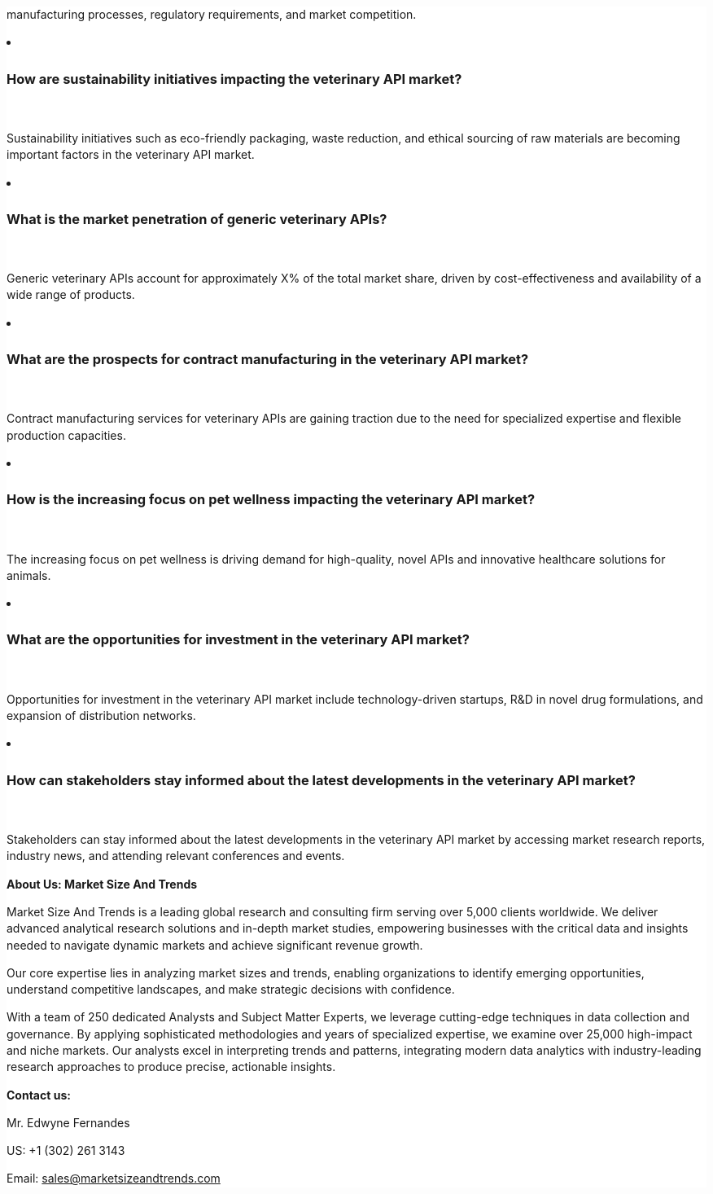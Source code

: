 manufacturing processes, regulatory requirements, and market competition.</p>  </li>  <li>    <h3>How are sustainability initiatives impacting the veterinary API market?</h3>    <p>&nbsp;</p><p>Sustainability initiatives such as eco-friendly packaging, waste reduction, and ethical sourcing of raw materials are becoming important factors in the veterinary API market.</p>  </li>  <li>    <h3>What is the market penetration of generic veterinary APIs?</h3>    <p>&nbsp;</p><p>Generic veterinary APIs account for approximately X% of the total market share, driven by cost-effectiveness and availability of a wide range of products.</p>  </li>  <li>    <h3>What are the prospects for contract manufacturing in the veterinary API market?</h3>    <p>&nbsp;</p><p>Contract manufacturing services for veterinary APIs are gaining traction due to the need for specialized expertise and flexible production capacities.</p>  </li>  <li>    <h3>How is the increasing focus on pet wellness impacting the veterinary API market?</h3>    <p>&nbsp;</p><p>The increasing focus on pet wellness is driving demand for high-quality, novel APIs and innovative healthcare solutions for animals.</p>  </li>  <li>    <h3>What are the opportunities for investment in the veterinary API market?</h3>    <p>&nbsp;</p><p>Opportunities for investment in the veterinary API market include technology-driven startups, R&D in novel drug formulations, and expansion of distribution networks.</p>  </li>  <li>    <h3>How can stakeholders stay informed about the latest developments in the veterinary API market?</h3>    <p>&nbsp;</p><p>Stakeholders can stay informed about the latest developments in the veterinary API market by accessing market research reports, industry news, and attending relevant conferences and events.</p>  </li></ol></body></html></p><p><strong>About Us:&nbsp;Market Size And Trends</strong></p><p>Market Size And Trends&nbsp;is a leading global research and consulting firm serving over 5,000 clients worldwide. We deliver advanced analytical research solutions and in-depth market studies, empowering businesses with the critical data and insights needed to navigate dynamic markets and achieve significant revenue growth.</p><p>Our core expertise lies in analyzing market sizes and trends, enabling organizations to identify emerging opportunities, understand competitive landscapes, and make strategic decisions with confidence.</p><p>With a team of 250 dedicated Analysts and Subject Matter Experts, we leverage cutting-edge techniques in data collection and governance. By applying sophisticated methodologies and years of specialized expertise, we examine over 25,000 high-impact and niche markets. Our analysts excel in interpreting trends and patterns, integrating modern data analytics with industry-leading research approaches to produce precise, actionable insights.</p><p><strong>Contact us:</strong></p><p>Mr. Edwyne Fernandes</p><p>US: +1 (302) 261 3143</p><p>Email: <a href="mailto:sales@marketsizeandtrends.com">sales@marketsizeandtrends.com</a>&nbsp;</p>
